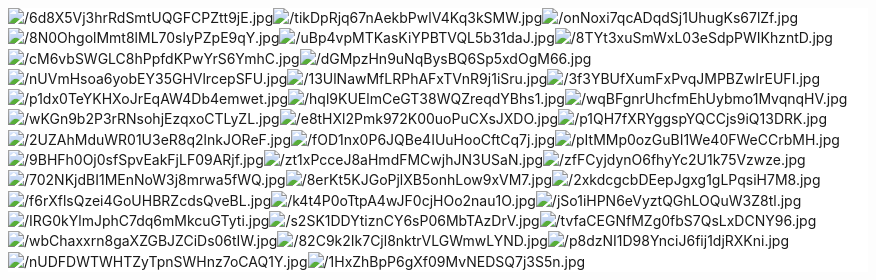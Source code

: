 <img src="https://image.tmdb.org/t/p/original/6d8X5Vj3hrRdSmtUQGFCPZtt9jE.jpg" alt="/6d8X5Vj3hrRdSmtUQGFCPZtt9jE.jpg" title="/6d8X5Vj3hrRdSmtUQGFCPZtt9jE.jpg"><img src="https://image.tmdb.org/t/p/original/tikDpRjq67nAekbPwlV4Kq3kSMW.jpg" alt="/tikDpRjq67nAekbPwlV4Kq3kSMW.jpg" title="/tikDpRjq67nAekbPwlV4Kq3kSMW.jpg"><img src="https://image.tmdb.org/t/p/original/onNoxi7qcADqdSj1UhugKs67lZf.jpg" alt="/onNoxi7qcADqdSj1UhugKs67lZf.jpg" title="/onNoxi7qcADqdSj1UhugKs67lZf.jpg"><img src="https://image.tmdb.org/t/p/original/8N0OhgolMmt8lML70slyPZpE9qY.jpg" alt="/8N0OhgolMmt8lML70slyPZpE9qY.jpg" title="/8N0OhgolMmt8lML70slyPZpE9qY.jpg"><img src="https://image.tmdb.org/t/p/original/uBp4vpMTKasKiYPBTVQL5b31daJ.jpg" alt="/uBp4vpMTKasKiYPBTVQL5b31daJ.jpg" title="/uBp4vpMTKasKiYPBTVQL5b31daJ.jpg"><img src="https://image.tmdb.org/t/p/original/8TYt3xuSmWxL03eSdpPWIKhzntD.jpg" alt="/8TYt3xuSmWxL03eSdpPWIKhzntD.jpg" title="/8TYt3xuSmWxL03eSdpPWIKhzntD.jpg"><img src="https://image.tmdb.org/t/p/original/cM6vbSWGLC8hPpfdKPwYrS6YmhC.jpg" alt="/cM6vbSWGLC8hPpfdKPwYrS6YmhC.jpg" title="/cM6vbSWGLC8hPpfdKPwYrS6YmhC.jpg"><img src="https://image.tmdb.org/t/p/original/dGMpzHn9uNqBysBQ6Sp5xdOgM66.jpg" alt="/dGMpzHn9uNqBysBQ6Sp5xdOgM66.jpg" title="/dGMpzHn9uNqBysBQ6Sp5xdOgM66.jpg"><img src="https://image.tmdb.org/t/p/original/nUVmHsoa6yobEY35GHVlrcepSFU.jpg" alt="/nUVmHsoa6yobEY35GHVlrcepSFU.jpg" title="/nUVmHsoa6yobEY35GHVlrcepSFU.jpg"><img src="https://image.tmdb.org/t/p/original/13UlNawMfLRPhAFxTVnR9j1iSru.jpg" alt="/13UlNawMfLRPhAFxTVnR9j1iSru.jpg" title="/13UlNawMfLRPhAFxTVnR9j1iSru.jpg"><img src="https://image.tmdb.org/t/p/original/3f3YBUfXumFxPvqJMPBZwIrEUFI.jpg" alt="/3f3YBUfXumFxPvqJMPBZwIrEUFI.jpg" title="/3f3YBUfXumFxPvqJMPBZwIrEUFI.jpg"><img src="https://image.tmdb.org/t/p/original/p1dx0TeYKHXoJrEqAW4Db4emwet.jpg" alt="/p1dx0TeYKHXoJrEqAW4Db4emwet.jpg" title="/p1dx0TeYKHXoJrEqAW4Db4emwet.jpg"><img src="https://image.tmdb.org/t/p/original/hql9KUElmCeGT38WQZreqdYBhs1.jpg" alt="/hql9KUElmCeGT38WQZreqdYBhs1.jpg" title="/hql9KUElmCeGT38WQZreqdYBhs1.jpg"><img src="https://image.tmdb.org/t/p/original/wqBFgnrUhcfmEhUybmo1MvqnqHV.jpg" alt="/wqBFgnrUhcfmEhUybmo1MvqnqHV.jpg" title="/wqBFgnrUhcfmEhUybmo1MvqnqHV.jpg"><img src="https://image.tmdb.org/t/p/original/wKGn9b2P3rRNsohjEzqxoCTLyZL.jpg" alt="/wKGn9b2P3rRNsohjEzqxoCTLyZL.jpg" title="/wKGn9b2P3rRNsohjEzqxoCTLyZL.jpg"><img src="https://image.tmdb.org/t/p/original/e8tHXl2Pmk972K00uoPuCXsJXDO.jpg" alt="/e8tHXl2Pmk972K00uoPuCXsJXDO.jpg" title="/e8tHXl2Pmk972K00uoPuCXsJXDO.jpg"><img src="https://image.tmdb.org/t/p/original/p1QH7fXRYggspYQCCjs9iQ13DRK.jpg" alt="/p1QH7fXRYggspYQCCjs9iQ13DRK.jpg" title="/p1QH7fXRYggspYQCCjs9iQ13DRK.jpg"><img src="https://image.tmdb.org/t/p/original/2UZAhMduWR01U3eR8q2lnkJOReF.jpg" alt="/2UZAhMduWR01U3eR8q2lnkJOReF.jpg" title="/2UZAhMduWR01U3eR8q2lnkJOReF.jpg"><img src="https://image.tmdb.org/t/p/original/fOD1nx0P6JQBe4IUuHooCftCq7j.jpg" alt="/fOD1nx0P6JQBe4IUuHooCftCq7j.jpg" title="/fOD1nx0P6JQBe4IUuHooCftCq7j.jpg"><img src="https://image.tmdb.org/t/p/original/pItMMp0ozGuBI1We40FWeCCrbMH.jpg" alt="/pItMMp0ozGuBI1We40FWeCCrbMH.jpg" title="/pItMMp0ozGuBI1We40FWeCCrbMH.jpg"><img src="https://image.tmdb.org/t/p/original/9BHFh0Oj0sfSpvEakFjLF09ARjf.jpg" alt="/9BHFh0Oj0sfSpvEakFjLF09ARjf.jpg" title="/9BHFh0Oj0sfSpvEakFjLF09ARjf.jpg"><img src="https://image.tmdb.org/t/p/original/zt1xPcceJ8aHmdFMCwjhJN3USaN.jpg" alt="/zt1xPcceJ8aHmdFMCwjhJN3USaN.jpg" title="/zt1xPcceJ8aHmdFMCwjhJN3USaN.jpg"><img src="https://image.tmdb.org/t/p/original/zfFCyjdynO6fhyYc2U1k75Vzwze.jpg" alt="/zfFCyjdynO6fhyYc2U1k75Vzwze.jpg" title="/zfFCyjdynO6fhyYc2U1k75Vzwze.jpg"><img src="https://image.tmdb.org/t/p/original/702NKjdBI1MEnNoW3j8mrwa5fWQ.jpg" alt="/702NKjdBI1MEnNoW3j8mrwa5fWQ.jpg" title="/702NKjdBI1MEnNoW3j8mrwa5fWQ.jpg"><img src="https://image.tmdb.org/t/p/original/8erKt5KJGoPjlXB5onhLow9xVM7.jpg" alt="/8erKt5KJGoPjlXB5onhLow9xVM7.jpg" title="/8erKt5KJGoPjlXB5onhLow9xVM7.jpg"><img src="https://image.tmdb.org/t/p/original/2xkdcgcbDEepJgxg1gLPqsiH7M8.jpg" alt="/2xkdcgcbDEepJgxg1gLPqsiH7M8.jpg" title="/2xkdcgcbDEepJgxg1gLPqsiH7M8.jpg"><img src="https://image.tmdb.org/t/p/original/f6rXflsQzei4GoUHBRZcdsQveBL.jpg" alt="/f6rXflsQzei4GoUHBRZcdsQveBL.jpg" title="/f6rXflsQzei4GoUHBRZcdsQveBL.jpg"><img src="https://image.tmdb.org/t/p/original/k4t4P0oTtpA4wJF0cjHOo2nau1O.jpg" alt="/k4t4P0oTtpA4wJF0cjHOo2nau1O.jpg" title="/k4t4P0oTtpA4wJF0cjHOo2nau1O.jpg"><img src="https://image.tmdb.org/t/p/original/jSo1iHPN6eVyztQGhLOQuW3Z8tl.jpg" alt="/jSo1iHPN6eVyztQGhLOQuW3Z8tl.jpg" title="/jSo1iHPN6eVyztQGhLOQuW3Z8tl.jpg"><img src="https://image.tmdb.org/t/p/original/IRG0kYlmJphC7dq6mMkcuGTyti.jpg" alt="/IRG0kYlmJphC7dq6mMkcuGTyti.jpg" title="/IRG0kYlmJphC7dq6mMkcuGTyti.jpg"><img src="https://image.tmdb.org/t/p/original/s2SK1DDYtiznCY6sP06MbTAzDrV.jpg" alt="/s2SK1DDYtiznCY6sP06MbTAzDrV.jpg" title="/s2SK1DDYtiznCY6sP06MbTAzDrV.jpg"><img src="https://image.tmdb.org/t/p/original/tvfaCEGNfMZg0fbS7QsLxDCNY96.jpg" alt="/tvfaCEGNfMZg0fbS7QsLxDCNY96.jpg" title="/tvfaCEGNfMZg0fbS7QsLxDCNY96.jpg"><img src="https://image.tmdb.org/t/p/original/wbChaxxrn8gaXZGBJZCiDs06tIW.jpg" alt="/wbChaxxrn8gaXZGBJZCiDs06tIW.jpg" title="/wbChaxxrn8gaXZGBJZCiDs06tIW.jpg"><img src="https://image.tmdb.org/t/p/original/82C9k2Ik7Cjl8nktrVLGWmwLYND.jpg" alt="/82C9k2Ik7Cjl8nktrVLGWmwLYND.jpg" title="/82C9k2Ik7Cjl8nktrVLGWmwLYND.jpg"><img src="https://image.tmdb.org/t/p/original/p8dzNI1D98YnciJ6fij1djRXKni.jpg" alt="/p8dzNI1D98YnciJ6fij1djRXKni.jpg" title="/p8dzNI1D98YnciJ6fij1djRXKni.jpg"><img src="https://image.tmdb.org/t/p/original/nUDFDWTWHTZyTpnSWHnz7oCAQ1Y.jpg" alt="/nUDFDWTWHTZyTpnSWHnz7oCAQ1Y.jpg" title="/nUDFDWTWHTZyTpnSWHnz7oCAQ1Y.jpg"><img src="https://image.tmdb.org/t/p/original/1HxZhBpP6gXf09MvNEDSQ7j3S5n.jpg" alt="/1HxZhBpP6gXf09MvNEDSQ7j3S5n.jpg" title="/1HxZhBpP6gXf09MvNEDSQ7j3S5n.jpg">